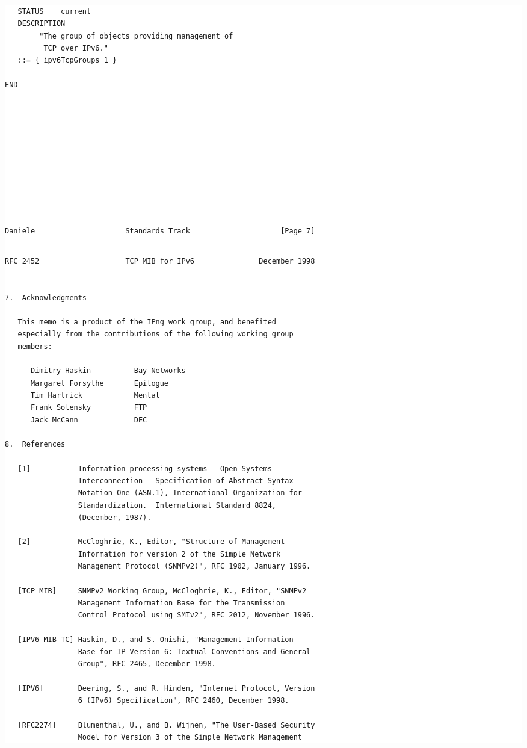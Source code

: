 ``` newpage
   STATUS    current
   DESCRIPTION
        "The group of objects providing management of
         TCP over IPv6."
   ::= { ipv6TcpGroups 1 }

END











Daniele                     Standards Track                     [Page 7]
```

------------------------------------------------------------------------

``` newpage
RFC 2452                    TCP MIB for IPv6               December 1998


7.  Acknowledgments

   This memo is a product of the IPng work group, and benefited
   especially from the contributions of the following working group
   members:

      Dimitry Haskin          Bay Networks
      Margaret Forsythe       Epilogue
      Tim Hartrick            Mentat
      Frank Solensky          FTP
      Jack McCann             DEC

8.  References

   [1]           Information processing systems - Open Systems
                 Interconnection - Specification of Abstract Syntax
                 Notation One (ASN.1), International Organization for
                 Standardization.  International Standard 8824,
                 (December, 1987).

   [2]           McCloghrie, K., Editor, "Structure of Management
                 Information for version 2 of the Simple Network
                 Management Protocol (SNMPv2)", RFC 1902, January 1996.

   [TCP MIB]     SNMPv2 Working Group, McCloghrie, K., Editor, "SNMPv2
                 Management Information Base for the Transmission
                 Control Protocol using SMIv2", RFC 2012, November 1996.

   [IPV6 MIB TC] Haskin, D., and S. Onishi, "Management Information
                 Base for IP Version 6: Textual Conventions and General
                 Group", RFC 2465, December 1998.

   [IPV6]        Deering, S., and R. Hinden, "Internet Protocol, Version
                 6 (IPv6) Specification", RFC 2460, December 1998.

   [RFC2274]     Blumenthal, U., and B. Wijnen, "The User-Based Security
                 Model for Version 3 of the Simple Network Management
```